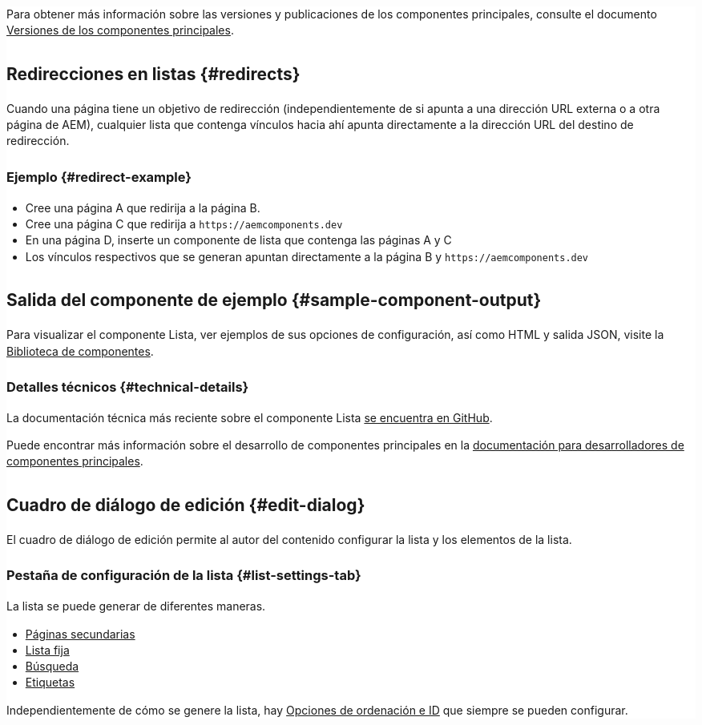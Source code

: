 Para obtener más información sobre las versiones y publicaciones de los componentes principales, consulte el documento [Versiones de los componentes principales](/help/versions.md).

## Redirecciones en listas {#redirects}

Cuando una página tiene un objetivo de redirección (independientemente de si apunta a una dirección URL externa o a otra página de AEM), cualquier lista que contenga vínculos hacia ahí apunta directamente a la dirección URL del destino de redirección.

### Ejemplo {#redirect-example}

* Cree una página A que redirija a la página B.
* Cree una página C que redirija a `https://aemcomponents.dev`
* En una página D, inserte un componente de lista que contenga las páginas A y C
* Los vínculos respectivos que se generan apuntan directamente a la página B y `https://aemcomponents.dev`

## Salida del componente de ejemplo {#sample-component-output}

Para visualizar el componente Lista, ver ejemplos de sus opciones de configuración, así como HTML y salida JSON, visite la [Biblioteca de componentes](https://adobe.com/go/aem_cmp_library_list_es).

### Detalles técnicos {#technical-details}

La documentación técnica más reciente sobre el componente Lista [se encuentra en GitHub](https://adobe.com/go/aem_cmp_tech_list_v3_es).

Puede encontrar más información sobre el desarrollo de componentes principales en la [documentación para desarrolladores de componentes principales](/help/developing/overview.md).

## Cuadro de diálogo de edición {#edit-dialog}

El cuadro de diálogo de edición permite al autor del contenido configurar la lista y los elementos de la lista.

### Pestaña de configuración de la lista {#list-settings-tab}

La lista se puede generar de diferentes maneras.

* [Páginas secundarias](#child-pages)
* [Lista fija](#fixed-list)
* [Búsqueda](#search-options)
* [Etiquetas](#tags)

Independientemente de cómo se genere la lista, hay [Opciones de ordenación e ID](#sort-options) que siempre se pueden configurar.
